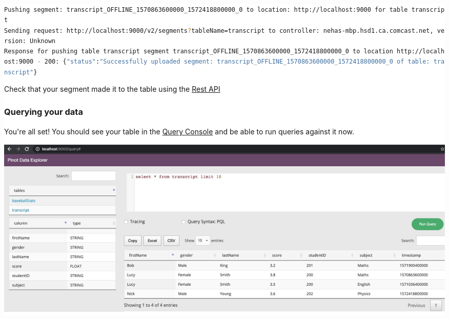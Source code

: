 ```bash
Pushing segment: transcript_OFFLINE_1570863600000_1572418800000_0 to location: http://localhost:9000 for table transcript
Sending request: http://localhost:9000/v2/segments?tableName=transcript to controller: nehas-mbp.hsd1.ca.comcast.net, version: Unknown
Response for pushing table transcript segment transcript_OFFLINE_1570863600000_1572418800000_0 to location http://localhost:9000 - 200: {"status":"Successfully uploaded segment: transcript_OFFLINE_1570863600000_1572418800000_0 of table: transcript"}
```

Check that your segment made it to the table using the [Rest API](http://localhost:9000/help#!/Segment/getSegments)

### Querying your data

You're all set! You should see your table in the [Query Console](https://apache-pinot.gitbook.io/apache-pinot-cookbook/getting-started/exploring-pinot#query-console) and be able to run queries against it now.

![select \* from transcript](../.gitbook/assets/screen-shot-2020-02-28-at-2.44.23-pm.png)

